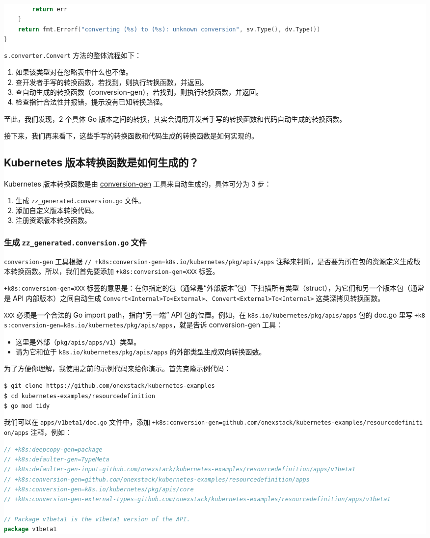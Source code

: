 ```go
        return err                                                              
    }                                                                           
    return fmt.Errorf("converting (%s) to (%s): unknown conversion", sv.Type(), dv.Type())
}         
```

`s.converter.Convert` 方法的整体流程如下：

1. 如果该类型对在忽略表中什么也不做。
2. 查开发者手写的转换函数，若找到，则执行转换函数，并返回。
3. 查自动生成的转换函数（conversion-gen），若找到，则执行转换函数，并返回。
4. 检查指针合法性并报错，提示没有已知转换路径。

至此，我们发现，2 个具体 Go 版本之间的转换，其实会调用开发者手写的转换函数和代码自动生成的转换函数。

接下来，我们再来看下，这些手写的转换函数和代码生成的转换函数是如何实现的。

## Kubernetes 版本转换函数是如何生成的？

Kubernetes 版本转换函数是由 [conversion-gen](https://github.com/kubernetes/code-generator/tree/master/cmd/conversion-gen) 工具来自动生成的，具体可分为 3 步：

1. 生成 `zz_generated.conversion.go` 文件。
2. 添加自定义版本转换代码。
3. 注册资源版本转换函数。

### 生成 `zz_generated.conversion.go` 文件

`conversion-gen` 工具根据 `// +k8s:conversion-gen=k8s.io/kubernetes/pkg/apis/apps` 注释来判断，是否要为所在包的资源定义生成版本转换函数。所以，我们首先要添加 `+k8s:conversion-gen=XXX` 标签。

`+k8s:conversion-gen=XXX` 标签的意思是：在你指定的包（通常是“外部版本”包）下扫描所有类型（struct），为它们和另一个版本包（通常是 API 内部版本）之间自动生成 `Convert<Internal>To<External>`、`Convert<External>To<Internal>` 这类深拷贝转换函数。

`XXX` 必须是一个合法的 Go import path，指向“另一端” API 包的位置。例如，在 `k8s.io/kubernetes/pkg/apis/apps` 包的 doc.go 里写 `+k8s:conversion-gen=k8s.io/kubernetes/pkg/apis/apps`，就是告诉 conversion-gen 工具：

- 这里是外部（`pkg/apis/apps/v1`）类型。
- 请为它和位于 `k8s.io/kubernetes/pkg/apis/apps` 的外部类型生成双向转换函数。

为了方便你理解，我使用之前的示例代码来给你演示。首先克隆示例代码：

```bash
$ git clone https://github.com/onexstack/kubernetes-examples
$ cd kubernetes-examples/resourcedefinition
$ go mod tidy
```

我们可以在 `apps/v1beta1/doc.go` 文件中，添加 `+k8s:conversion-gen=github.com/onexstack/kubernetes-examples/resourcedefinition/apps` 注释，例如：

```go
// +k8s:deepcopy-gen=package
// +k8s:defaulter-gen=TypeMeta
// +k8s:defaulter-gen-input=github.com/onexstack/kubernetes-examples/resourcedefinition/apps/v1beta1
// +k8s:conversion-gen=github.com/onexstack/kubernetes-examples/resourcedefinition/apps
// +k8s:conversion-gen=k8s.io/kubernetes/pkg/apis/core
// +k8s:conversion-gen-external-types=github.com/onexstack/kubernetes-examples/resourcedefinition/apps/v1beta1

// Package v1beta1 is the v1beta1 version of the API.
package v1beta1
```

